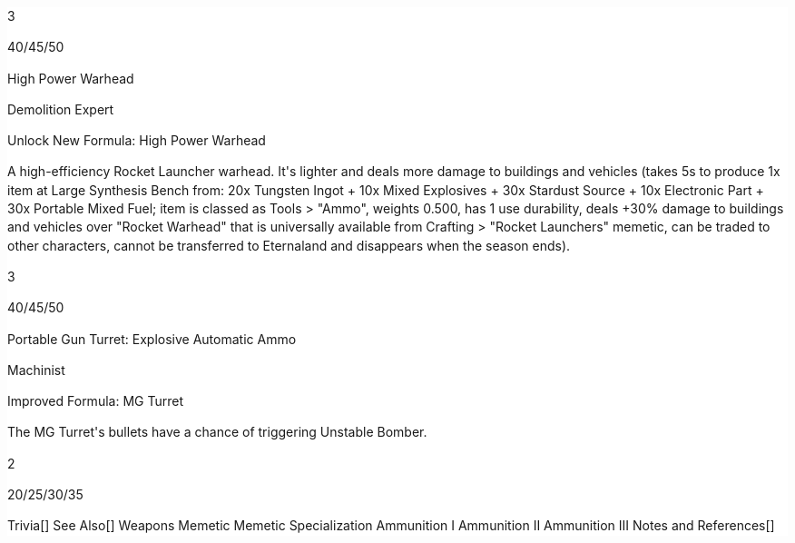 3

40/45/50




High Power Warhead

Demolition Expert

Unlock New Formula: High Power Warhead

A high-efficiency Rocket Launcher warhead. It's lighter and deals more damage to buildings and vehicles (takes 5s to produce 1x item at Large Synthesis Bench from: 20x Tungsten Ingot + 10x Mixed Explosives + 30x Stardust Source + 10x Electronic Part + 30x Portable Mixed Fuel; item is classed as Tools &gt; "Ammo", weights 0.500, has 1 use durability, deals +30% damage to buildings and vehicles over "Rocket Warhead" that is universally available from Crafting &gt; "Rocket Launchers" memetic, can be traded to other characters, cannot be transferred to Eternaland and disappears when the season ends).

3

40/45/50




Portable Gun Turret: Explosive Automatic Ammo

Machinist

Improved Formula: MG Turret

The MG Turret's bullets have a chance of triggering Unstable Bomber.

2

20/25/30/35

Trivia[]
See Also[]
Weapons
Memetic
Memetic Specialization
Ammunition I
Ammunition II
Ammunition III
Notes and References[]
